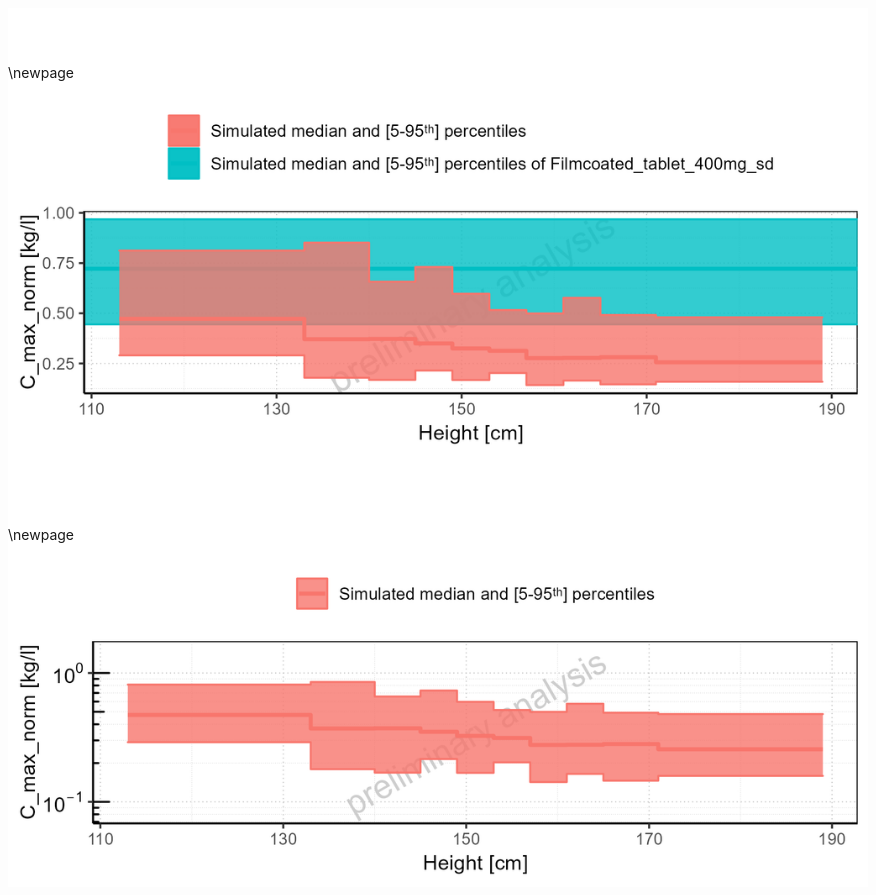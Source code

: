 


<br>
<br>



<a id="figure-2-37"></a>

\newpage
![**Figure 2-37: Height-dependence of C_max_norm for Larson 2013 8y-18y 400mg FCT meal. Profiles are plotted in a logarithmic scale.**](PKAnalysis/39_pk_parameters_Organism_Height_C_max_norm.png)




<br>
<br>



<a id="figure-2-38"></a>

\newpage
![**Figure 2-38: Height-dependence of C_max_norm for Larson 2013 8y-18y 400mg FCT meal. Profiles are plotted in a linear scale.**](PKAnalysis/40_pk_parameters_Organism_Height_C_max_norm_log.png)
